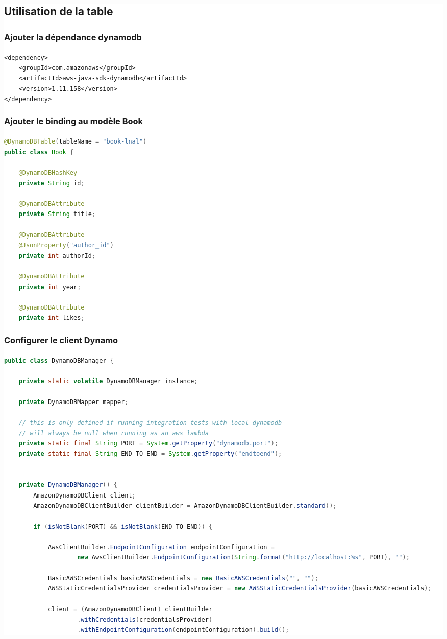 ## Utilisation de la table
### Ajouter la dépendance dynamodb
```
<dependency>
    <groupId>com.amazonaws</groupId>
    <artifactId>aws-java-sdk-dynamodb</artifactId>
    <version>1.11.158</version>
</dependency>
```
### Ajouter le binding au modèle Book
```java
@DynamoDBTable(tableName = "book-lnal")
public class Book {

    @DynamoDBHashKey
    private String id;

    @DynamoDBAttribute
    private String title;

    @DynamoDBAttribute
    @JsonProperty("author_id")
    private int authorId;

    @DynamoDBAttribute
    private int year;

    @DynamoDBAttribute
    private int likes;
```
### Configurer le client Dynamo

```java
public class DynamoDBManager {

    private static volatile DynamoDBManager instance;

    private DynamoDBMapper mapper;

    // this is only defined if running integration tests with local dynamodb
    // will always be null when running as an aws lambda
    private static final String PORT = System.getProperty("dynamodb.port");
    private static final String END_TO_END = System.getProperty("endtoend");


    private DynamoDBManager() {
        AmazonDynamoDBClient client;
        AmazonDynamoDBClientBuilder clientBuilder = AmazonDynamoDBClientBuilder.standard();

        if (isNotBlank(PORT) && isNotBlank(END_TO_END)) {

            AwsClientBuilder.EndpointConfiguration endpointConfiguration =
                    new AwsClientBuilder.EndpointConfiguration(String.format("http://localhost:%s", PORT), "");

            BasicAWSCredentials basicAWSCredentials = new BasicAWSCredentials("", "");
            AWSStaticCredentialsProvider credentialsProvider = new AWSStaticCredentialsProvider(basicAWSCredentials);

            client = (AmazonDynamoDBClient) clientBuilder
                    .withCredentials(credentialsProvider)
                    .withEndpointConfiguration(endpointConfiguration).build();
```